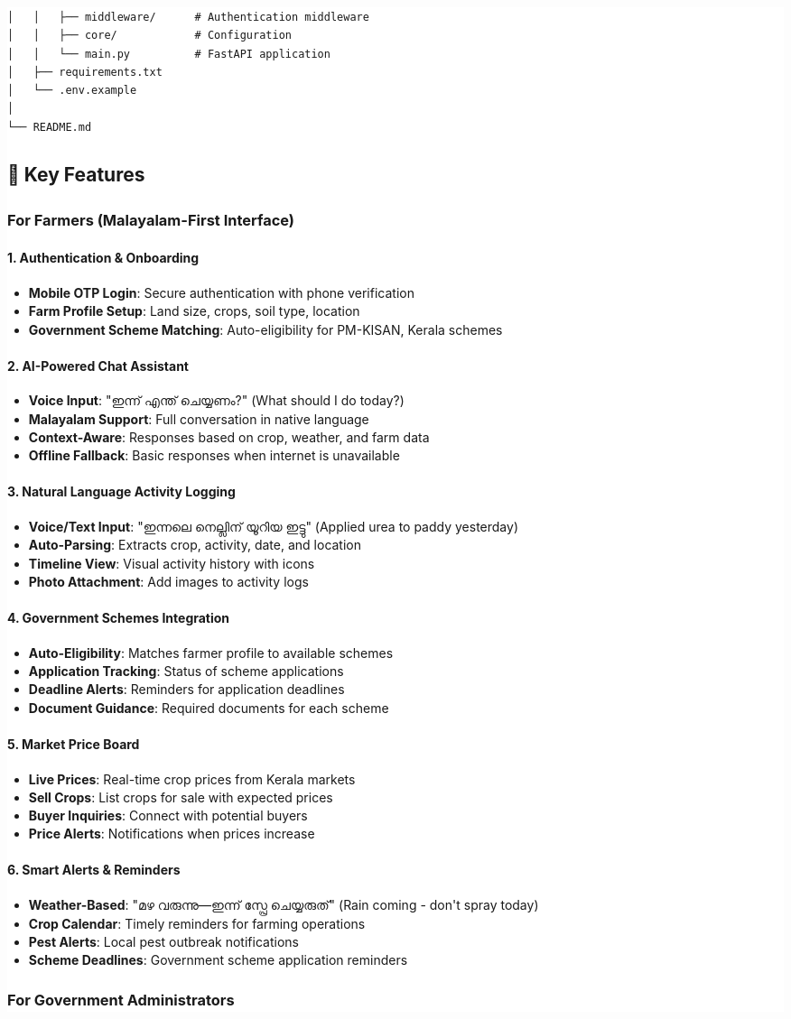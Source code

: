```
│   │   ├── middleware/      # Authentication middleware
│   │   ├── core/            # Configuration
│   │   └── main.py          # FastAPI application
│   ├── requirements.txt
│   └── .env.example
│
└── README.md
```

## 🔧 Key Features

### **For Farmers (Malayalam-First Interface)**

#### **1. Authentication & Onboarding**
- **Mobile OTP Login**: Secure authentication with phone verification
- **Farm Profile Setup**: Land size, crops, soil type, location
- **Government Scheme Matching**: Auto-eligibility for PM-KISAN, Kerala schemes

#### **2. AI-Powered Chat Assistant**
- **Voice Input**: "ഇന്ന് എന്ത് ചെയ്യണം?" (What should I do today?)
- **Malayalam Support**: Full conversation in native language
- **Context-Aware**: Responses based on crop, weather, and farm data
- **Offline Fallback**: Basic responses when internet is unavailable

#### **3. Natural Language Activity Logging**
- **Voice/Text Input**: "ഇന്നലെ നെല്ലിന് യൂറിയ ഇട്ടു" (Applied urea to paddy yesterday)
- **Auto-Parsing**: Extracts crop, activity, date, and location
- **Timeline View**: Visual activity history with icons
- **Photo Attachment**: Add images to activity logs

#### **4. Government Schemes Integration**
- **Auto-Eligibility**: Matches farmer profile to available schemes
- **Application Tracking**: Status of scheme applications
- **Deadline Alerts**: Reminders for application deadlines
- **Document Guidance**: Required documents for each scheme

#### **5. Market Price Board**
- **Live Prices**: Real-time crop prices from Kerala markets
- **Sell Crops**: List crops for sale with expected prices
- **Buyer Inquiries**: Connect with potential buyers
- **Price Alerts**: Notifications when prices increase

#### **6. Smart Alerts & Reminders**
- **Weather-Based**: "മഴ വരുന്നു—ഇന്ന് സ്പ്രേ ചെയ്യരുത്" (Rain coming - don't spray today)
- **Crop Calendar**: Timely reminders for farming operations
- **Pest Alerts**: Local pest outbreak notifications
- **Scheme Deadlines**: Government scheme application reminders

### **For Government Administrators**
